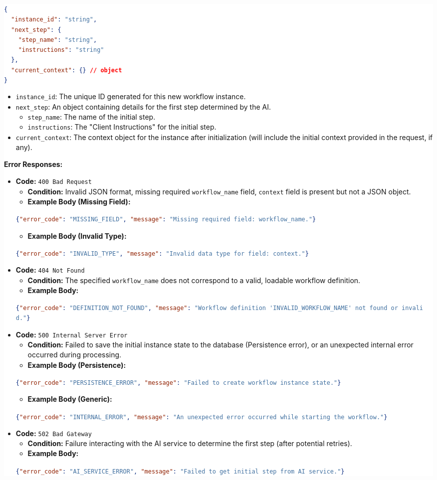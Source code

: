 ```json
{
  "instance_id": "string",
  "next_step": {
    "step_name": "string",
    "instructions": "string"
  },
  "current_context": {} // object
}
```

*   `instance_id`: The unique ID generated for this new workflow instance.
*   `next_step`: An object containing details for the first step determined by the AI.
    *   `step_name`: The name of the initial step.
    *   `instructions`: The "Client Instructions" for the initial step.
*   `current_context`: The context object for the instance after initialization (will include the initial context provided in the request, if any).

**Error Responses:**

*   **Code:** `400 Bad Request`
    *   **Condition:** Invalid JSON format, missing required `workflow_name` field, `context` field is present but not a JSON object.
    *   **Example Body (Missing Field):**
    ```json
    {"error_code": "MISSING_FIELD", "message": "Missing required field: workflow_name."}
    ```
    *   **Example Body (Invalid Type):**
    ```json
    {"error_code": "INVALID_TYPE", "message": "Invalid data type for field: context."}
    ```
*   **Code:** `404 Not Found`
    *   **Condition:** The specified `workflow_name` does not correspond to a valid, loadable workflow definition.
    *   **Example Body:**
    ```json
    {"error_code": "DEFINITION_NOT_FOUND", "message": "Workflow definition 'INVALID_WORKFLOW_NAME' not found or invalid."}
    ```
*   **Code:** `500 Internal Server Error`
    *   **Condition:** Failed to save the initial instance state to the database (Persistence error), or an unexpected internal error occurred during processing.
    *   **Example Body (Persistence):**
    ```json
    {"error_code": "PERSISTENCE_ERROR", "message": "Failed to create workflow instance state."}
    ```
    *   **Example Body (Generic):**
    ```json
    {"error_code": "INTERNAL_ERROR", "message": "An unexpected error occurred while starting the workflow."}
    ```
*   **Code:** `502 Bad Gateway`
    *   **Condition:** Failure interacting with the AI service to determine the first step (after potential retries).
    *   **Example Body:**
    ```json
    {"error_code": "AI_SERVICE_ERROR", "message": "Failed to get initial step from AI service."}
    ```
